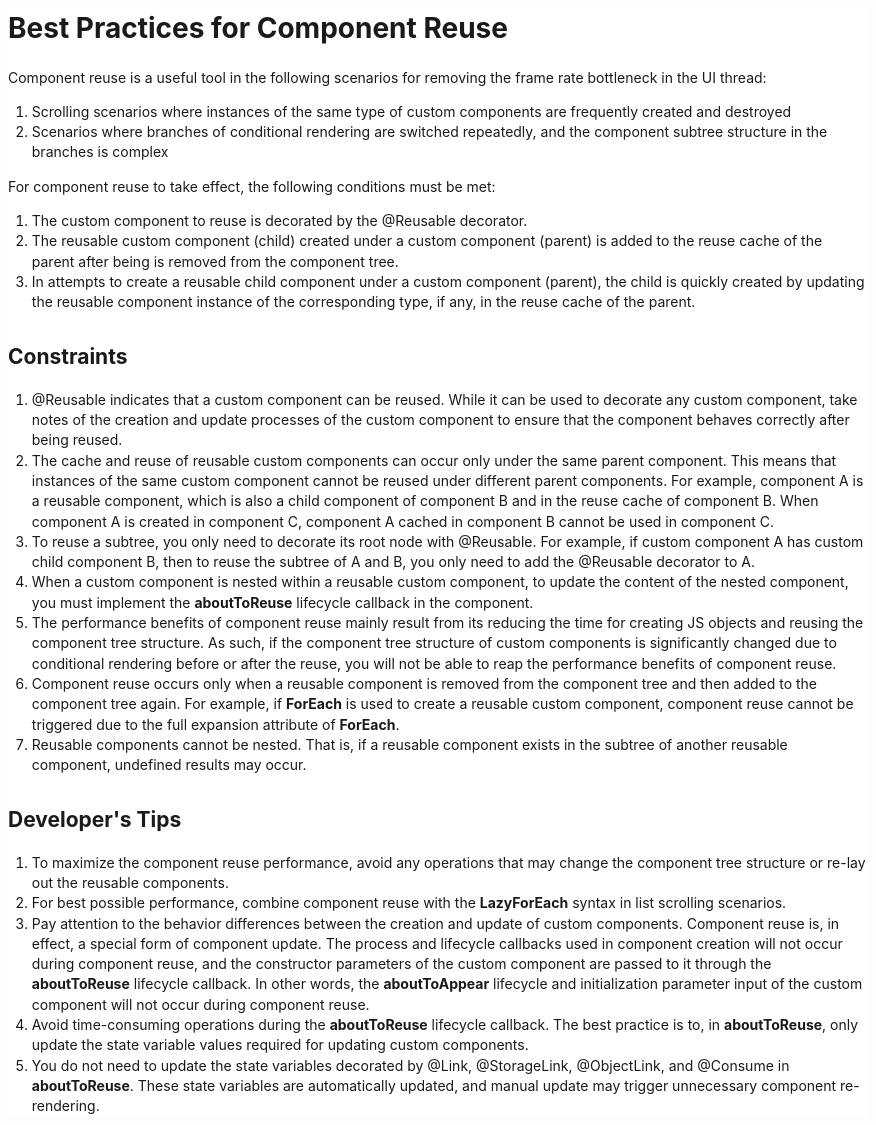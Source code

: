 # Best Practices for Component Reuse

Component reuse is a useful tool in the following scenarios for removing the frame rate bottleneck in the UI thread:

1. Scrolling scenarios where instances of the same type of custom components are frequently created and destroyed
2. Scenarios where branches of conditional rendering are switched repeatedly, and the component subtree structure in the branches is complex

For component reuse to take effect, the following conditions must be met:

1. The custom component to reuse is decorated by the @Reusable decorator.
2. The reusable custom component (child) created under a custom component (parent) is added to the reuse cache of the parent after being is removed from the component tree.
3. In attempts to create a reusable child component under a custom component (parent), the child is quickly created by updating the reusable component instance of the corresponding type, if any, in the reuse cache of the parent.

## Constraints

1. @Reusable indicates that a custom component can be reused. While it can be used to decorate any custom component, take notes of the creation and update processes of the custom component to ensure that the component behaves correctly after being reused.
2. The cache and reuse of reusable custom components can occur only under the same parent component. This means that instances of the same custom component cannot be reused under different parent components. For example, component A is a reusable component, which is also a child component of component B and in the reuse cache of component B. When component A is created in component C, component A cached in component B cannot be used in component C.
3. To reuse a subtree, you only need to decorate its root node with @Reusable. For example, if custom component A has custom child component B, then to reuse the subtree of A and B, you only need to add the @Reusable decorator to A.
4. When a custom component is nested within a reusable custom component, to update the content of the nested component, you must implement the **aboutToReuse** lifecycle callback in the component.
5. The performance benefits of component reuse mainly result from its reducing the time for creating JS objects and reusing the component tree structure. As such, if the component tree structure of custom components is significantly changed due to conditional rendering before or after the reuse, you will not be able to reap the performance benefits of component reuse.
6. Component reuse occurs only when a reusable component is removed from the component tree and then added to the component tree again. For example, if **ForEach** is used to create a reusable custom component, component reuse cannot be triggered due to the full expansion attribute of **ForEach**.
7. Reusable components cannot be nested. That is, if a reusable component exists in the subtree of another reusable component, undefined results may occur.

## Developer's Tips

1. To maximize the component reuse performance, avoid any operations that may change the component tree structure or re-lay out the reusable components.
2. For best possible performance, combine component reuse with the **LazyForEach** syntax in list scrolling scenarios.
3. Pay attention to the behavior differences between the creation and update of custom components. Component reuse is, in effect, a special form of component update. The process and lifecycle callbacks used in component creation will not occur during component reuse, and the constructor parameters of the custom component are passed to it through the **aboutToReuse** lifecycle callback. In other words, the **aboutToAppear** lifecycle and initialization parameter input of the custom component will not occur during component reuse.
4. Avoid time-consuming operations during the **aboutToReuse** lifecycle callback. The best practice is to, in **aboutToReuse**, only update the state variable values required for updating custom components.
5. You do not need to update the state variables decorated by @Link, @StorageLink, @ObjectLink, and @Consume in **aboutToReuse**. These state variables are automatically updated, and manual update may trigger unnecessary component re-rendering.
